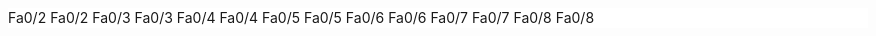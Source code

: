 </tr>
<tr class="odd">
<td></td>
<td>Fa0/2</td>
<td></td>
<td></td>
<td></td>
<td>Fa0/2</td>
<td></td>
</tr>
<tr class="even">
<td></td>
<td>Fa0/3</td>
<td></td>
<td></td>
<td></td>
<td>Fa0/3</td>
<td></td>
</tr>
<tr class="odd">
<td></td>
<td>Fa0/4</td>
<td></td>
<td></td>
<td></td>
<td>Fa0/4</td>
<td></td>
</tr>
<tr class="even">
<td></td>
<td>Fa0/5</td>
<td></td>
<td></td>
<td></td>
<td>Fa0/5</td>
<td></td>
</tr>
<tr class="odd">
<td></td>
<td>Fa0/6</td>
<td></td>
<td></td>
<td></td>
<td>Fa0/6</td>
<td></td>
</tr>
<tr class="even">
<td></td>
<td>Fa0/7</td>
<td></td>
<td></td>
<td></td>
<td>Fa0/7</td>
<td></td>
</tr>
<tr class="odd">
<td></td>
<td>Fa0/8</td>
<td></td>
<td></td>
<td></td>
<td>Fa0/8</td>
<td></td>
</tr>